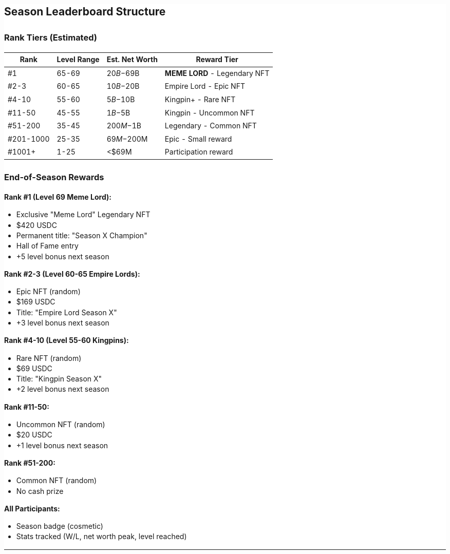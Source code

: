 
## Season Leaderboard Structure

### Rank Tiers (Estimated)

| Rank | Level Range | Est. Net Worth | Reward Tier |
|------|-------------|----------------|-------------|
| #1 | 65-69 | $20B-$69B | **MEME LORD** - Legendary NFT |
| #2-3 | 60-65 | $10B-$20B | Empire Lord - Epic NFT |
| #4-10 | 55-60 | $5B-$10B | Kingpin+ - Rare NFT |
| #11-50 | 45-55 | $1B-$5B | Kingpin - Uncommon NFT |
| #51-200 | 35-45 | $200M-$1B | Legendary - Common NFT |
| #201-1000 | 25-35 | $69M-$200M | Epic - Small reward |
| #1001+ | 1-25 | <$69M | Participation reward |

### End-of-Season Rewards

**Rank #1 (Level 69 Meme Lord):**
- Exclusive "Meme Lord" Legendary NFT
- $420 USDC
- Permanent title: "Season X Champion"
- Hall of Fame entry
- +5 level bonus next season

**Rank #2-3 (Level 60-65 Empire Lords):**
- Epic NFT (random)
- $169 USDC
- Title: "Empire Lord Season X"
- +3 level bonus next season

**Rank #4-10 (Level 55-60 Kingpins):**
- Rare NFT (random)
- $69 USDC
- Title: "Kingpin Season X"
- +2 level bonus next season

**Rank #11-50:**
- Uncommon NFT (random)
- $20 USDC
- +1 level bonus next season

**Rank #51-200:**
- Common NFT (random)
- No cash prize

**All Participants:**
- Season badge (cosmetic)
- Stats tracked (W/L, net worth peak, level reached)

---